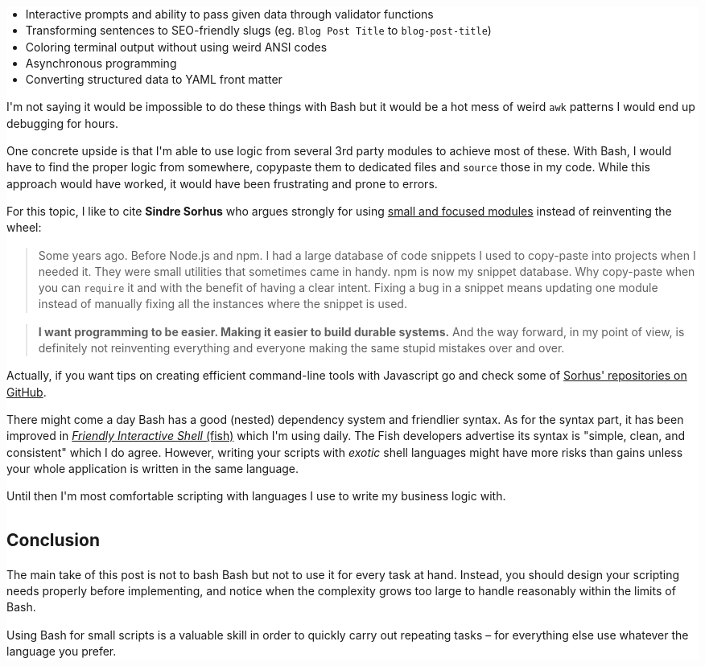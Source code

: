 - Interactive prompts and ability to pass given data through validator functions
- Transforming sentences to SEO-friendly slugs (eg. `Blog Post Title` to `blog-post-title`)
- Coloring terminal output without using weird ANSI codes
- Asynchronous programming
- Converting structured data to YAML front matter

I'm not saying it would be impossible to do these things with Bash but it would be a hot mess of weird `awk` patterns I would end up debugging for hours.

One concrete upside is that I'm able to use logic from several 3rd party modules to achieve most of these. With Bash, I would have to find the proper logic from somewhere, copypaste them to dedicated files and `source` those in my code. While this approach would have worked, it would have been frustrating and prone to errors.

For this topic, I like to cite **Sindre Sorhus** who argues strongly for using [small and focused modules](https://blog.sindresorhus.com/small-focused-modules-9238d977a92a) instead of reinventing the wheel:

> Some years ago. Before Node.js and npm. I had a large database of code snippets I used to copy-paste into projects when I needed it. They were small utilities that sometimes came in handy. npm is now my snippet database. Why copy-paste when you can `require` it and with the benefit of having a clear intent. Fixing a bug in a snippet means updating one module instead of manually fixing all the instances where the snippet is used.

> **I want programming to be easier. Making it easier to build durable systems.** And the way forward, in my point of view, is definitely not reinventing everything and everyone making the same stupid mistakes over and over.

Actually, if you want tips on creating efficient command-line tools with Javascript go and check some of [Sorhus' repositories on GitHub](https://github.com/sindresorhus?utf8=✓&tab=repositories&q=&type=source&language=javascript).

There might come a day Bash has a good (nested) dependency system and friendlier syntax. As for the syntax part, it has been improved in [_Friendly Interactive Shell_ (fish)](https://fishshell.com/) which I'm using daily. The Fish developers advertise its syntax is "simple, clean, and consistent" which I do agree. However, writing your scripts with _exotic_ shell languages might have more risks than gains unless your whole application is written in the same language.

Until then I'm most comfortable scripting with languages I use to write my business logic with.

## Conclusion

The main take of this post is not to bash Bash but not to use it for every task at hand. Instead, you should design your scripting needs properly before implementing, and notice when the complexity grows too large to handle reasonably within the limits of Bash.

Using Bash for small scripts is a valuable skill in order to quickly carry out repeating tasks – for everything else use whatever the language you prefer.

